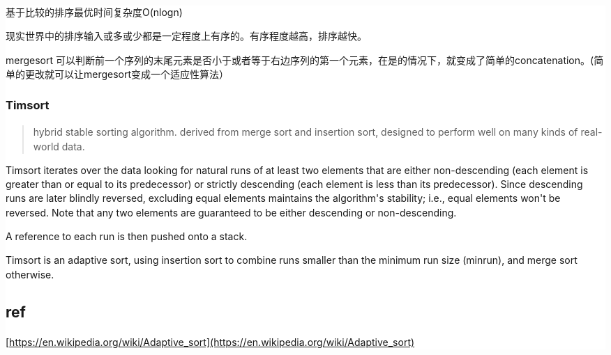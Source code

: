 基于比较的排序最优时间复杂度O(nlogn)

现实世界中的排序输入或多或少都是一定程度上有序的。有序程度越高，排序越快。

mergesort 可以判断前一个序列的末尾元素是否小于或者等于右边序列的第一个元素，在是的情况下，就变成了简单的concatenation。(简单的更改就可以让mergesort变成一个适应性算法）

### Timsort

> hybrid stable sorting algorithm.
derived from merge sort and insertion sort, designed to perform well on many kinds of real-world data.

Timsort iterates over the data looking for natural runs of at least two elements that are either non-descending (each element is greater than or equal to its predecessor) or strictly descending (each element is less than its predecessor). Since descending runs are later blindly reversed, excluding equal elements maintains the algorithm's stability; i.e., equal elements won't be reversed. Note that any two elements are guaranteed to be either descending or non-descending.

A reference to each run is then pushed onto a stack.

Timsort is an adaptive sort, using insertion sort to combine runs smaller than the minimum run size (minrun), and merge sort otherwise.

## ref

[https://en.wikipedia.org/wiki/Adaptive_sort](https://en.wikipedia.org/wiki/Adaptive_sort)
